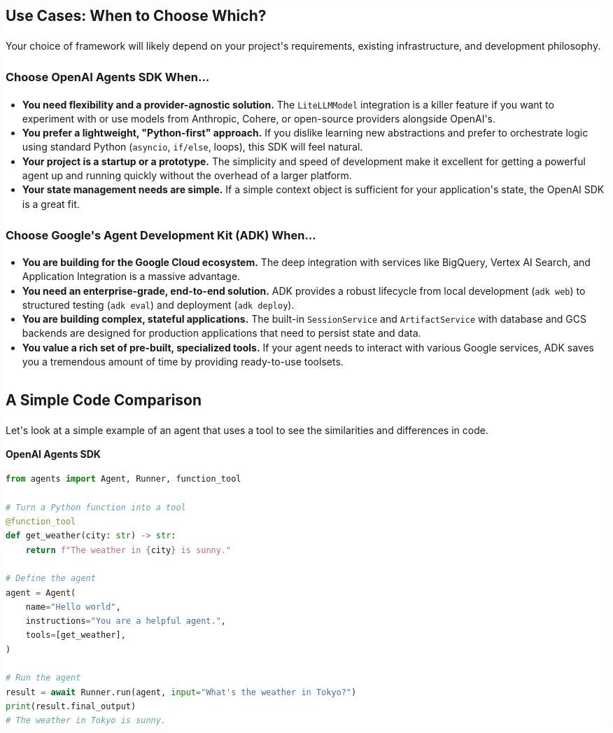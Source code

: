 ## Use Cases: When to Choose Which?

Your choice of framework will likely depend on your project's requirements, existing infrastructure, and development philosophy.

### Choose OpenAI Agents SDK When...

-   **You need flexibility and a provider-agnostic solution.** The `LiteLLMModel` integration is a killer feature if you want to experiment with or use models from Anthropic, Cohere, or open-source providers alongside OpenAI's.
-   **You prefer a lightweight, "Python-first" approach.** If you dislike learning new abstractions and prefer to orchestrate logic using standard Python (`asyncio`, `if/else`, loops), this SDK will feel natural.
-   **Your project is a startup or a prototype.** The simplicity and speed of development make it excellent for getting a powerful agent up and running quickly without the overhead of a larger platform.
-   **Your state management needs are simple.** If a simple context object is sufficient for your application's state, the OpenAI SDK is a great fit.

### Choose Google's Agent Development Kit (ADK) When...

-   **You are building for the Google Cloud ecosystem.** The deep integration with services like BigQuery, Vertex AI Search, and Application Integration is a massive advantage.
-   **You need an enterprise-grade, end-to-end solution.** ADK provides a robust lifecycle from local development (`adk web`) to structured testing (`adk eval`) and deployment (`adk deploy`).
-   **You are building complex, stateful applications.** The built-in `SessionService` and `ArtifactService` with database and GCS backends are designed for production applications that need to persist state and data.
-   **You value a rich set of pre-built, specialized tools.** If your agent needs to interact with various Google services, ADK saves you a tremendous amount of time by providing ready-to-use toolsets.

## A Simple Code Comparison

Let's look at a simple example of an agent that uses a tool to see the similarities and differences in code.

**OpenAI Agents SDK**

```python
from agents import Agent, Runner, function_tool

# Turn a Python function into a tool
@function_tool
def get_weather(city: str) -> str:
    return f"The weather in {city} is sunny."

# Define the agent
agent = Agent(
    name="Hello world",
    instructions="You are a helpful agent.",
    tools=[get_weather],
)

# Run the agent
result = await Runner.run(agent, input="What's the weather in Tokyo?")
print(result.final_output)
# The weather in Tokyo is sunny.
```
